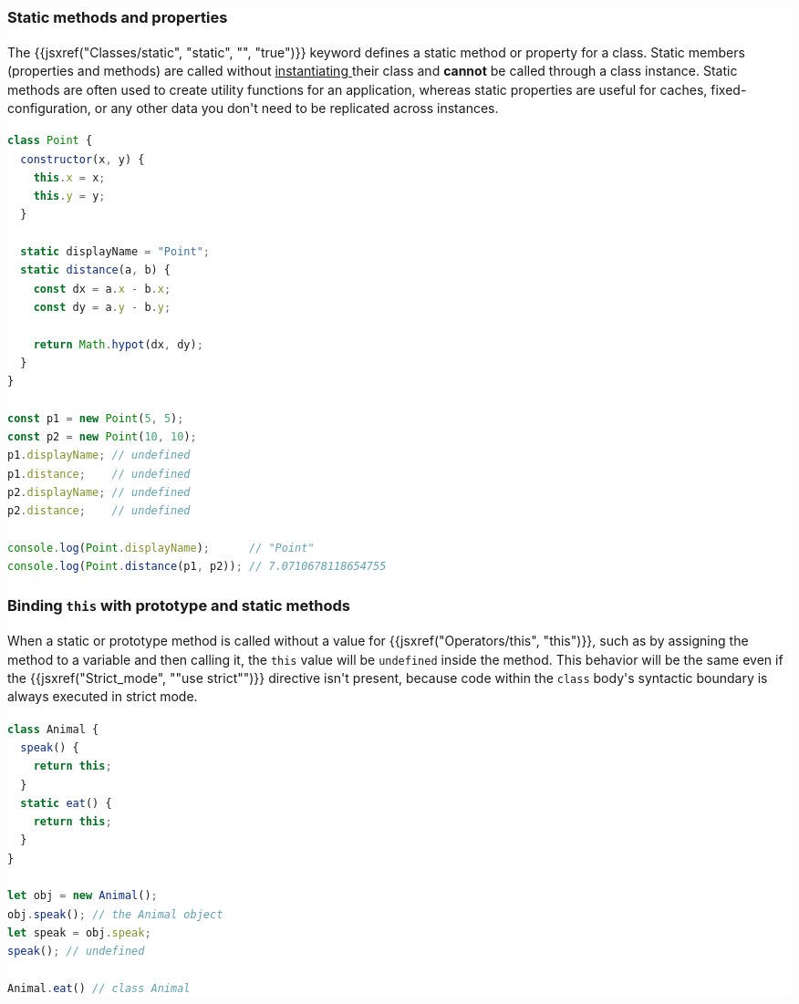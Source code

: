### Static methods and properties

The {{jsxref("Classes/static", "static", "", "true")}} keyword
defines a static method or property for a class. Static members (properties and
methods) are called without
[instantiating ](</en-US/docs/Learn/JavaScript/Objects#the_object_(class_instance)> 'An example of class instance is "var john = new Person();"')their
class and **cannot** be called through a class instance. Static methods are
often used to create utility functions for an application, whereas static
properties are useful for caches, fixed-configuration, or any other data you
don't need to be replicated across instances.

```js
class Point {
  constructor(x, y) {
    this.x = x;
    this.y = y;
  }

  static displayName = "Point";
  static distance(a, b) {
    const dx = a.x - b.x;
    const dy = a.y - b.y;

    return Math.hypot(dx, dy);
  }
}

const p1 = new Point(5, 5);
const p2 = new Point(10, 10);
p1.displayName; // undefined
p1.distance;    // undefined
p2.displayName; // undefined
p2.distance;    // undefined

console.log(Point.displayName);      // "Point"
console.log(Point.distance(p1, p2)); // 7.0710678118654755
```

### Binding `this` with prototype and static methods

When a static or prototype method is called without a value for
{{jsxref("Operators/this", "this")}}, such as by assigning the
method to a variable and then calling it, the `this` value will be `undefined`
inside the method. This behavior will be the same even if the
{{jsxref("Strict_mode", "\"use strict\"")}} directive isn't
present, because code within the `class` body's syntactic boundary is always
executed in strict mode.

```js
class Animal {
  speak() {
    return this;
  }
  static eat() {
    return this;
  }
}

let obj = new Animal();
obj.speak(); // the Animal object
let speak = obj.speak;
speak(); // undefined

Animal.eat() // class Animal
```